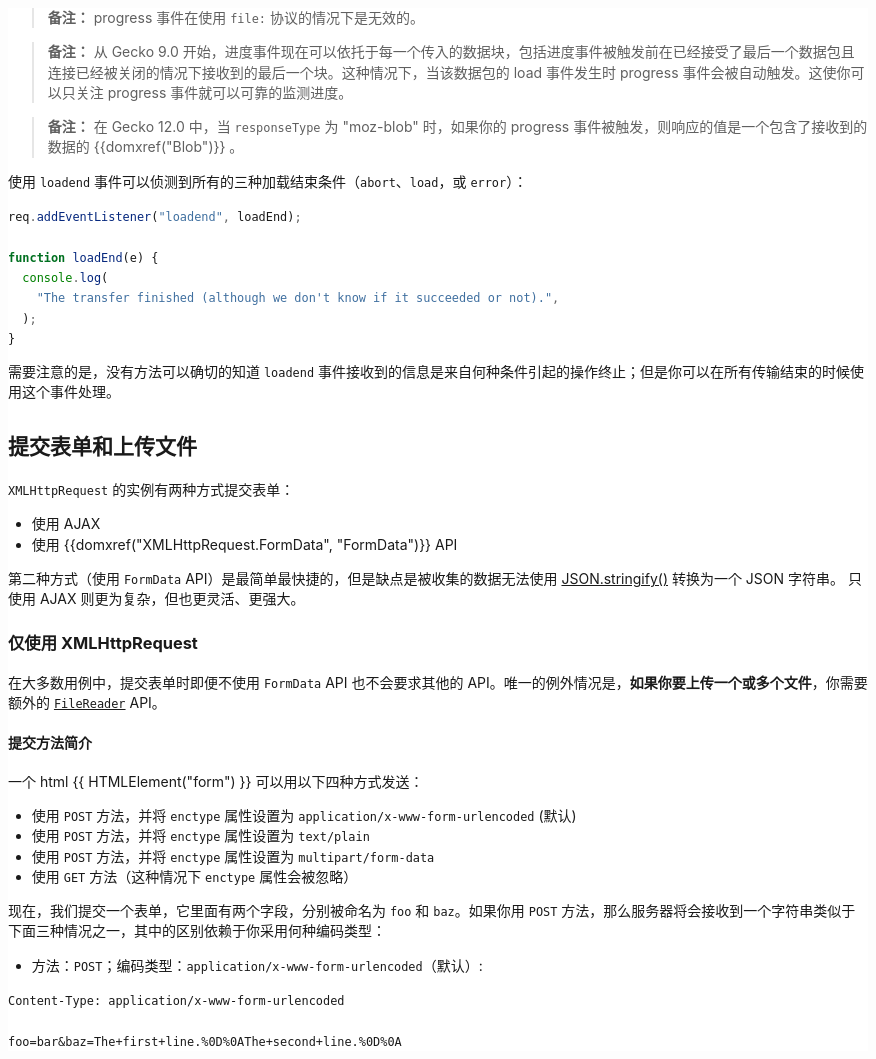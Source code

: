 > **备注：** progress 事件在使用 `file:` 协议的情况下是无效的。

> **备注：** 从 Gecko 9.0 开始，进度事件现在可以依托于每一个传入的数据块，包括进度事件被触发前在已经接受了最后一个数据包且连接已经被关闭的情况下接收到的最后一个块。这种情况下，当该数据包的 load 事件发生时 progress 事件会被自动触发。这使你可以只关注 progress 事件就可以可靠的监测进度。

> **备注：** 在 Gecko 12.0 中，当 `responseType` 为 "moz-blob" 时，如果你的 progress 事件被触发，则响应的值是一个包含了接收到的数据的 {{domxref("Blob")}} 。

使用 `loadend` 事件可以侦测到所有的三种加载结束条件（`abort`、`load`，或 `error`）：

```js
req.addEventListener("loadend", loadEnd);

function loadEnd(e) {
  console.log(
    "The transfer finished (although we don't know if it succeeded or not).",
  );
}
```

需要注意的是，没有方法可以确切的知道 `loadend` 事件接收到的信息是来自何种条件引起的操作终止；但是你可以在所有传输结束的时候使用这个事件处理。

## 提交表单和上传文件

`XMLHttpRequest` 的实例有两种方式提交表单：

- 使用 AJAX
- 使用 {{domxref("XMLHttpRequest.FormData", "FormData")}} API

第二种方式（使用 `FormData` API）是最简单最快捷的，但是缺点是被收集的数据无法使用 [JSON.stringify()](/zh-CN/docs/Web/JavaScript/Reference/Global_Objects/JSON/stringify) 转换为一个 JSON 字符串。
只使用 AJAX 则更为复杂，但也更灵活、更强大。

### 仅使用 XMLHttpRequest

在大多数用例中，提交表单时即便不使用 `FormData` API 也不会要求其他的 API。唯一的例外情况是，**如果你要上传一个或多个文件**，你需要额外的 [`FileReader`](/zh-CN/docs/Web/API/FileReader) API。

#### 提交方法简介

一个 html {{ HTMLElement("form") }} 可以用以下四种方式发送：

- 使用 `POST` 方法，并将 `enctype` 属性设置为 `application/x-www-form-urlencoded` (默认)
- 使用 `POST` 方法，并将 `enctype` 属性设置为 `text/plain`
- 使用 `POST` 方法，并将 `enctype` 属性设置为 `multipart/form-data`
- 使用 `GET` 方法（这种情况下 `enctype` 属性会被忽略）

现在，我们提交一个表单，它里面有两个字段，分别被命名为 `foo` 和 `baz`。如果你用 `POST` 方法，那么服务器将会接收到一个字符串类似于下面三种情况之一，其中的区别依赖于你采用何种编码类型：

- 方法：`POST`；编码类型：`application/x-www-form-urlencoded`（默认）:

```plain
Content-Type: application/x-www-form-urlencoded

foo=bar&baz=The+first+line.%0D%0AThe+second+line.%0D%0A
```
